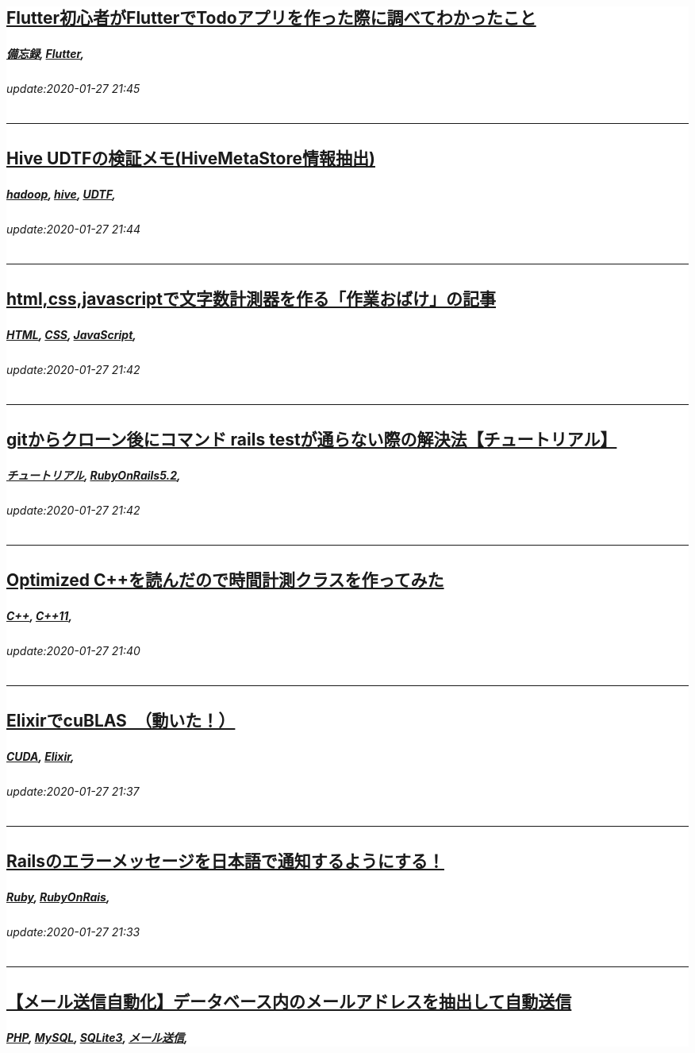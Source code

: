 ## [Flutter初心者がFlutterでTodoアプリを作った際に調べてわかったこと](https://qiita.com/popy1017/items/6b2c95d3c03b35ae97e0)
##### [備忘録](https://qiita.com/tags/備忘録), [Flutter](https://qiita.com/tags/Flutter), 
###### update:2020-01-27 21:45
---
## [Hive UDTFの検証メモ(HiveMetaStore情報抽出)](https://qiita.com/potato-refrain/items/655a032910d85573c213)
##### [hadoop](https://qiita.com/tags/hadoop), [hive](https://qiita.com/tags/hive), [UDTF](https://qiita.com/tags/UDTF), 
###### update:2020-01-27 21:44
---
## [html,css,javascriptで文字数計測器を作る「作業おばけ」の記事](https://qiita.com/Sagyo_Obake/items/e08b66281a7322b0014a)
##### [HTML](https://qiita.com/tags/HTML), [CSS](https://qiita.com/tags/CSS), [JavaScript](https://qiita.com/tags/JavaScript), 
###### update:2020-01-27 21:42
---
## [gitからクローン後にコマンド rails testが通らない際の解決法【チュートリアル】](https://qiita.com/shota0701nemoto/items/4e9a4b11946a6009f17d)
##### [チュートリアル](https://qiita.com/tags/チュートリアル), [RubyOnRails5.2](https://qiita.com/tags/RubyOnRails5.2), 
###### update:2020-01-27 21:42
---
## [Optimized C++を読んだので時間計測クラスを作ってみた](https://qiita.com/banba929/items/c010e52510cd620f040c)
##### [C++](https://qiita.com/tags/C++), [C++11](https://qiita.com/tags/C++11), 
###### update:2020-01-27 21:40
---
## [ElixirでcuBLAS　（動いた！）](https://qiita.com/sym_num/items/3e524b17be34a5b4e512)
##### [CUDA](https://qiita.com/tags/CUDA), [Elixir](https://qiita.com/tags/Elixir), 
###### update:2020-01-27 21:37
---
## [Railsのエラーメッセージを日本語で通知するようにする！](https://qiita.com/Nkot117/items/701c0d4732724ef952a4)
##### [Ruby](https://qiita.com/tags/Ruby), [RubyOnRais](https://qiita.com/tags/RubyOnRais), 
###### update:2020-01-27 21:33
---
## [【メール送信自動化】データベース内のメールアドレスを抽出して自動送信](https://qiita.com/youkiokmt/items/684b032eec2b2d428dfd)
##### [PHP](https://qiita.com/tags/PHP), [MySQL](https://qiita.com/tags/MySQL), [SQLite3](https://qiita.com/tags/SQLite3), [メール送信](https://qiita.com/tags/メール送信), 